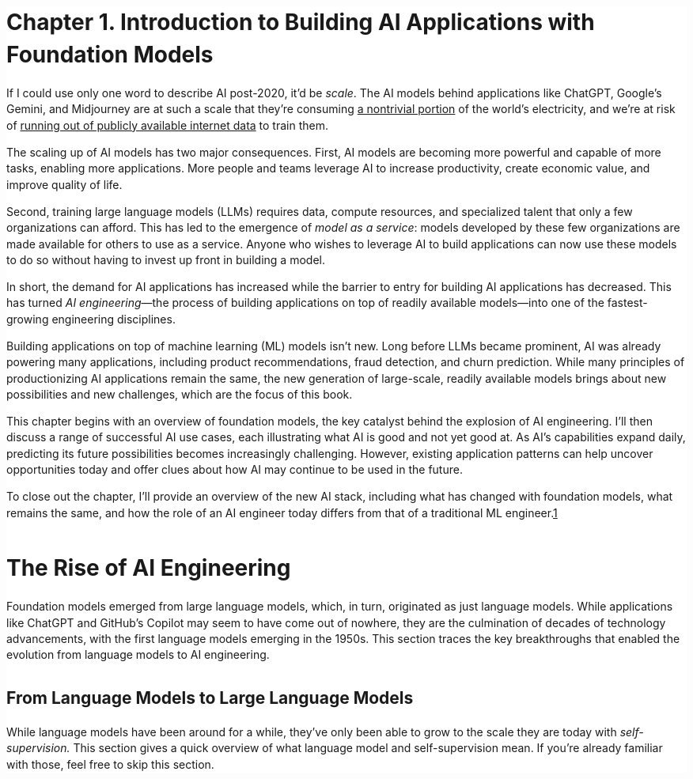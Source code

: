 # Chapter 1. Introduction to Building AI Applications with Foundation Models

If I could use only one word to describe AI post-2020, it’d be *scale*. The AI models behind applications like ChatGPT, Google’s Gemini, and Midjourney are at such a scale that they’re consuming [a nontrivial portion](https://oreil.ly/J0IyO) of the world’s electricity, and we’re at risk of [running out of publicly available internet data](https://arxiv.org/abs/2211.04325) to train them.

The scaling up of AI models has two major consequences. First, AI models are becoming more powerful and capable of more tasks, enabling more applications. More people and teams leverage AI to increase productivity, create economic value, and improve quality of life.

Second, training large language models (LLMs) requires data, compute resources, and specialized talent that only a few organizations can afford. This has led to the emergence of *model as a service*: models developed by these few organizations are made available for others to use as a service. Anyone who wishes to leverage AI to build applications can now use these models to do so without having to invest up front in building a model.

In short, the demand for AI applications has increased while the barrier to entry for building AI applications has decreased. This has turned *AI engineering*—the process of building applications on top of readily available models—into one of the fastest-growing engineering disciplines.

Building applications on top of machine learning (ML) models isn’t new. Long before LLMs became prominent, AI was already powering many applications, including product recommendations, fraud detection, and churn prediction. While many principles of productionizing AI applications remain the same, the new generation of large-scale, readily available models brings about new possibilities and new challenges, which are the focus of this book.

This chapter begins with an overview of foundation models, the key catalyst behind the explosion of AI engineering. I’ll then discuss a range of successful AI use cases, each illustrating what AI is good and not yet good at. As AI’s capabilities expand daily, predicting its future possibilities becomes increasingly challenging. However, existing application patterns can help uncover opportunities today and offer clues about how AI may continue to be used in the future.

To close out the chapter, I’ll provide an overview of the new AI stack, including what has changed with foundation models, what remains the same, and how the role of an AI engineer today differs from that of a traditional ML engineer.[1](https://learning.oreilly.com/library/view/ai-engineering/9781098166298/ch01.html#id534)

# The Rise of AI Engineering

Foundation models emerged from large language models, which, in turn, originated as just language models. While applications like ChatGPT and GitHub’s Copilot may seem to have come out of nowhere, they are the culmination of decades of technology advancements, with the first language models emerging in the 1950s. This section traces the key breakthroughs that enabled the evolution from language models to AI engineering.

## From Language Models to Large Language Models

While language models have been around for a while, they’ve only been able to grow to the scale they are today with *self-supervision.* This section gives a quick overview of what language model and self-supervision mean. If you’re already familiar with those, feel free to skip this section.
